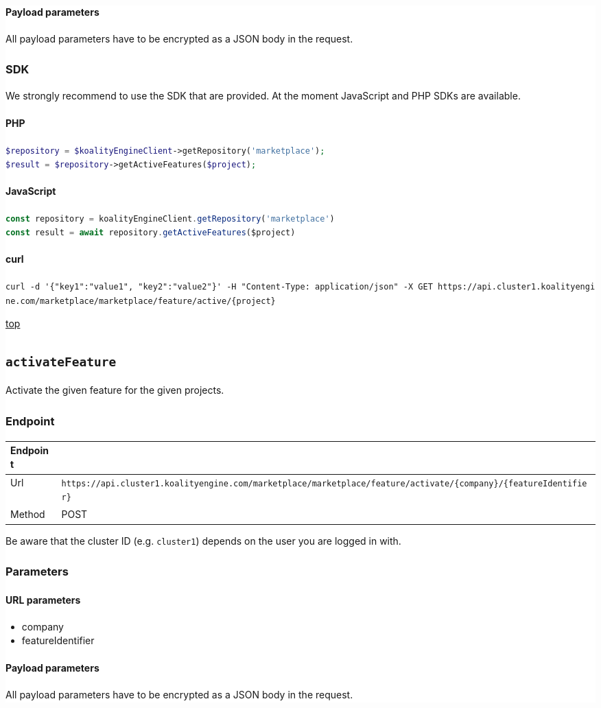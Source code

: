 #### Payload parameters

All payload parameters have to be encrypted as a JSON body in the request.


### SDK

We strongly recommend to use the SDK that are provided. At the moment JavaScript and PHP SDKs are available.

#### PHP
```php
$repository = $koalityEngineClient->getRepository('marketplace');
$result = $repository->getActiveFeatures($project);
```

#### JavaScript

```javascript
const repository = koalityEngineClient.getRepository('marketplace')
const result = await repository.getActiveFeatures($project)
```

#### curl

```shell
curl -d '{"key1":"value1", "key2":"value2"}' -H "Content-Type: application/json" -X GET https://api.cluster1.koalityengine.com/marketplace/marketplace/feature/active/{project}
```

[top](#list-of-all-available-methods)


## `activateFeature`

Activate the given feature for the given projects.

### Endpoint
| Endpoint |                                                                       |
|:---------|:----------------------------------------------------------------------|
| Url      | ```https://api.cluster1.koalityengine.com/marketplace/marketplace/feature/activate/{company}/{featureIdentifier}```|
| Method   | POST                                      |

Be aware that the cluster ID (e.g. `cluster1`) depends on the user you are logged in with.

### Parameters

#### URL parameters
 - company
 - featureIdentifier

#### Payload parameters

All payload parameters have to be encrypted as a JSON body in the request.
